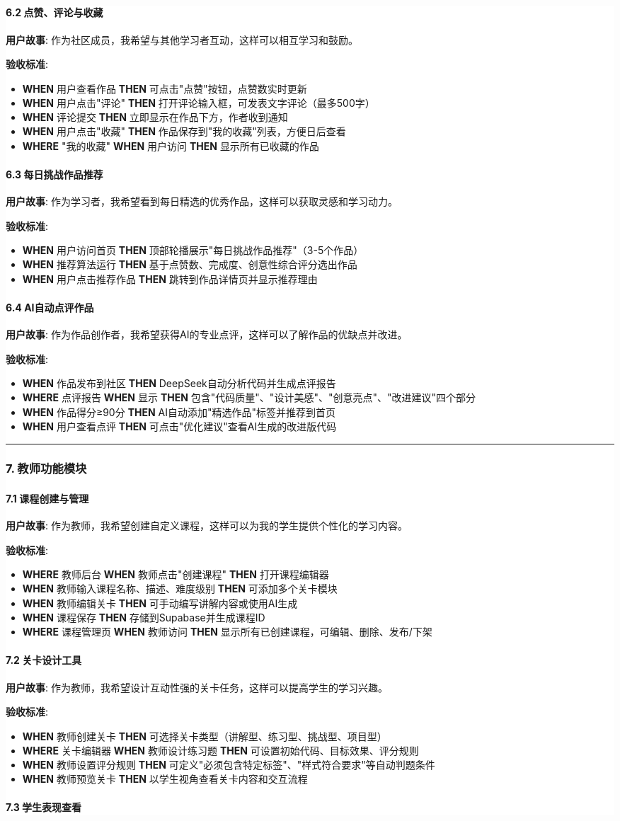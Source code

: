 #### 6.2 点赞、评论与收藏

**用户故事**: 作为社区成员，我希望与其他学习者互动，这样可以相互学习和鼓励。

**验收标准**:
- **WHEN** 用户查看作品 **THEN** 可点击"点赞"按钮，点赞数实时更新
- **WHEN** 用户点击"评论" **THEN** 打开评论输入框，可发表文字评论（最多500字）
- **WHEN** 评论提交 **THEN** 立即显示在作品下方，作者收到通知
- **WHEN** 用户点击"收藏" **THEN** 作品保存到"我的收藏"列表，方便日后查看
- **WHERE** "我的收藏" **WHEN** 用户访问 **THEN** 显示所有已收藏的作品

#### 6.3 每日挑战作品推荐

**用户故事**: 作为学习者，我希望看到每日精选的优秀作品，这样可以获取灵感和学习动力。

**验收标准**:
- **WHEN** 用户访问首页 **THEN** 顶部轮播展示"每日挑战作品推荐"（3-5个作品）
- **WHEN** 推荐算法运行 **THEN** 基于点赞数、完成度、创意性综合评分选出作品
- **WHEN** 用户点击推荐作品 **THEN** 跳转到作品详情页并显示推荐理由

#### 6.4 AI自动点评作品

**用户故事**: 作为作品创作者，我希望获得AI的专业点评，这样可以了解作品的优缺点并改进。

**验收标准**:
- **WHEN** 作品发布到社区 **THEN** DeepSeek自动分析代码并生成点评报告
- **WHERE** 点评报告 **WHEN** 显示 **THEN** 包含"代码质量"、"设计美感"、"创意亮点"、"改进建议"四个部分
- **WHEN** 作品得分≥90分 **THEN** AI自动添加"精选作品"标签并推荐到首页
- **WHEN** 用户查看点评 **THEN** 可点击"优化建议"查看AI生成的改进版代码

---

### 7. 教师功能模块

#### 7.1 课程创建与管理

**用户故事**: 作为教师，我希望创建自定义课程，这样可以为我的学生提供个性化的学习内容。

**验收标准**:
- **WHERE** 教师后台 **WHEN** 教师点击"创建课程" **THEN** 打开课程编辑器
- **WHEN** 教师输入课程名称、描述、难度级别 **THEN** 可添加多个关卡模块
- **WHEN** 教师编辑关卡 **THEN** 可手动编写讲解内容或使用AI生成
- **WHEN** 课程保存 **THEN** 存储到Supabase并生成课程ID
- **WHERE** 课程管理页 **WHEN** 教师访问 **THEN** 显示所有已创建课程，可编辑、删除、发布/下架

#### 7.2 关卡设计工具

**用户故事**: 作为教师，我希望设计互动性强的关卡任务，这样可以提高学生的学习兴趣。

**验收标准**:
- **WHEN** 教师创建关卡 **THEN** 可选择关卡类型（讲解型、练习型、挑战型、项目型）
- **WHERE** 关卡编辑器 **WHEN** 教师设计练习题 **THEN** 可设置初始代码、目标效果、评分规则
- **WHEN** 教师设置评分规则 **THEN** 可定义"必须包含特定标签"、"样式符合要求"等自动判题条件
- **WHEN** 教师预览关卡 **THEN** 以学生视角查看关卡内容和交互流程

#### 7.3 学生表现查看
